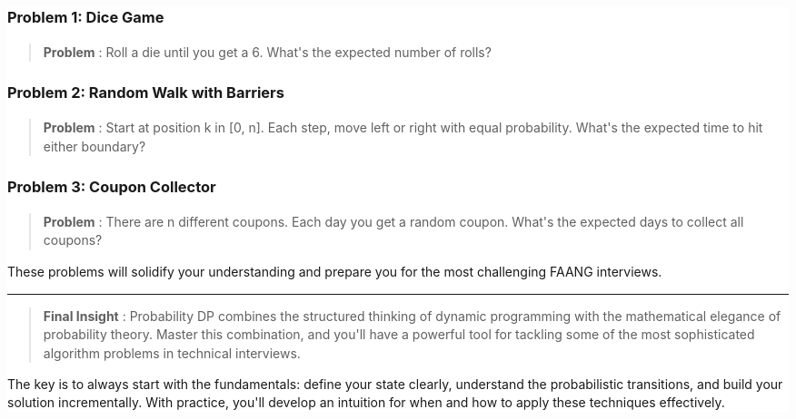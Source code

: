 ### Problem 1: Dice Game

> **Problem** : Roll a die until you get a 6. What's the expected number of rolls?

### Problem 2: Random Walk with Barriers

> **Problem** : Start at position k in [0, n]. Each step, move left or right with equal probability. What's the expected time to hit either boundary?

### Problem 3: Coupon Collector

> **Problem** : There are n different coupons. Each day you get a random coupon. What's the expected days to collect all coupons?

These problems will solidify your understanding and prepare you for the most challenging FAANG interviews.

---

> **Final Insight** : Probability DP combines the structured thinking of dynamic programming with the mathematical elegance of probability theory. Master this combination, and you'll have a powerful tool for tackling some of the most sophisticated algorithm problems in technical interviews.

The key is to always start with the fundamentals: define your state clearly, understand the probabilistic transitions, and build your solution incrementally. With practice, you'll develop an intuition for when and how to apply these techniques effectively.
